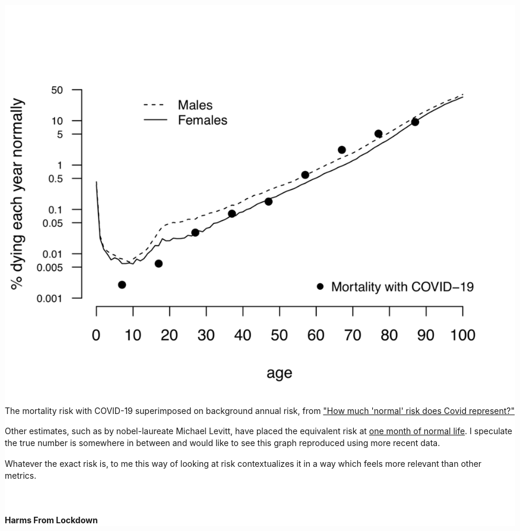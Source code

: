   <img src="/content/blog/the-war-on-pathogens/img/covid-risk.png" className="figureImage" style="{{'width': '100%'}}" />
  <figcaption>The mortality risk with COVID-19 superimposed on background annual risk, from <a class="caption-link" href="https://medium.com/wintoncentre/how-much-normal-risk-does-covid-represent-4539118e1196">"How much 'normal' risk does Covid represent?"</a>
  </figcaption>
</figure>

Other estimates, such as by nobel-laureate Michael Levitt, have placed the equivalent risk at [one month of normal life](https://medium.com/@michael.levitt/the-excess-burden-of-death-from-coronavirus-covid-19-is-closer-to-a-month-than-to-a-year-83fca74455b4).
I speculate the true number is somewhere in between and would like to see this graph reproduced using more recent data.

Whatever the exact risk is, to me this way of looking at risk contextualizes it in a way
which feels more relevant than other metrics.



<br/><br/>
<b class="section-header">Harms From Lockdown</b>
